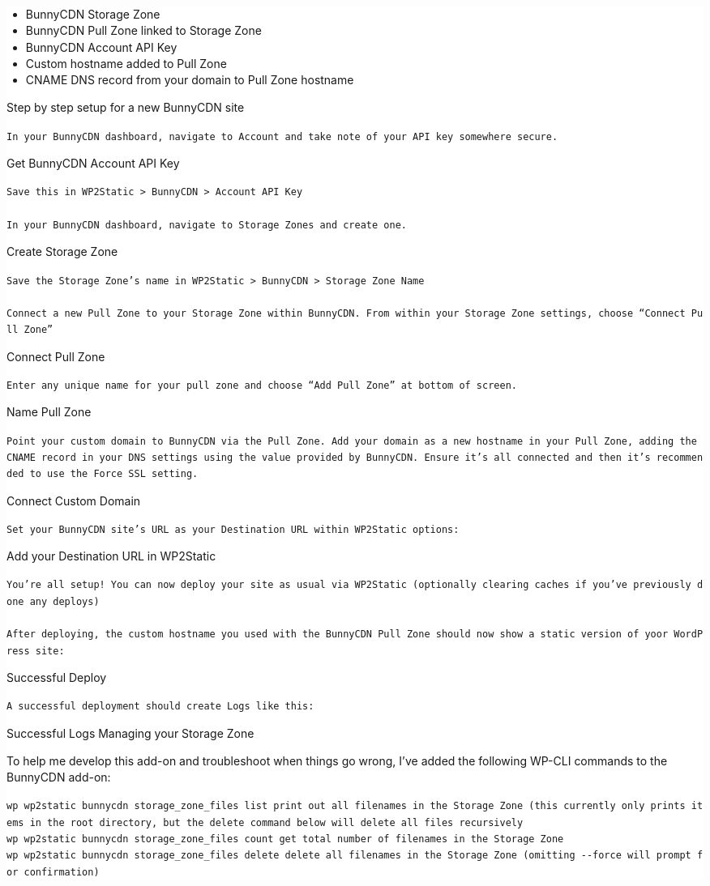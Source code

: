 * BunnyCDN Storage Zone
* BunnyCDN Pull Zone linked to Storage Zone
* BunnyCDN Account API Key
* Custom hostname added to Pull Zone
* CNAME DNS record from your domain to Pull Zone hostname

Step by step setup for a new BunnyCDN site

    In your BunnyCDN dashboard, navigate to Account and take note of your API key somewhere secure.

Get BunnyCDN Account API Key

    Save this in WP2Static > BunnyCDN > Account API Key

    In your BunnyCDN dashboard, navigate to Storage Zones and create one.

Create Storage Zone

    Save the Storage Zone’s name in WP2Static > BunnyCDN > Storage Zone Name

    Connect a new Pull Zone to your Storage Zone within BunnyCDN. From within your Storage Zone settings, choose “Connect Pull Zone”

Connect Pull Zone

    Enter any unique name for your pull zone and choose “Add Pull Zone” at bottom of screen.

Name Pull Zone

    Point your custom domain to BunnyCDN via the Pull Zone. Add your domain as a new hostname in your Pull Zone, adding the CNAME record in your DNS settings using the value provided by BunnyCDN. Ensure it’s all connected and then it’s recommended to use the Force SSL setting.

Connect Custom Domain

    Set your BunnyCDN site’s URL as your Destination URL within WP2Static options:

Add your Destination URL in WP2Static

    You’re all setup! You can now deploy your site as usual via WP2Static (optionally clearing caches if you’ve previously done any deploys)

    After deploying, the custom hostname you used with the BunnyCDN Pull Zone should now show a static version of yoor WordPress site:

Successful Deploy

    A successful deployment should create Logs like this:

Successful Logs
Managing your Storage Zone

To help me develop this add-on and troubleshoot when things go wrong, I’ve added the following WP-CLI commands to the BunnyCDN add-on:

    wp wp2static bunnycdn storage_zone_files list print out all filenames in the Storage Zone (this currently only prints items in the root directory, but the delete command below will delete all files recursively
    wp wp2static bunnycdn storage_zone_files count get total number of filenames in the Storage Zone
    wp wp2static bunnycdn storage_zone_files delete delete all filenames in the Storage Zone (omitting --force will prompt for confirmation)

